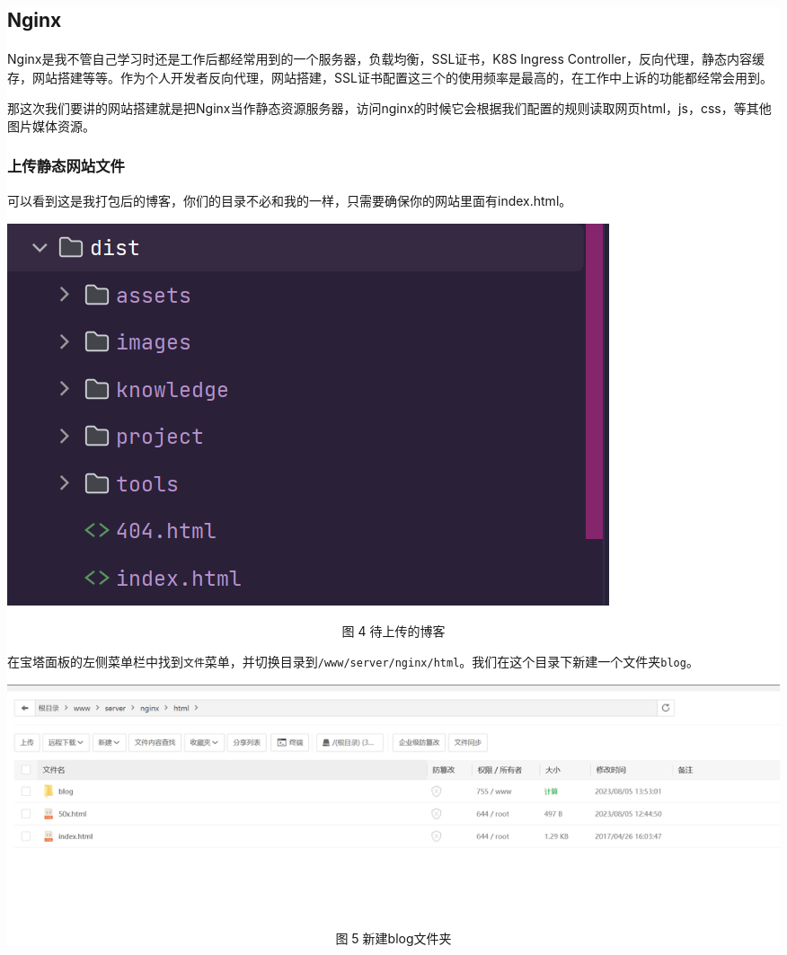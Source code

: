 </center>

## Nginx

Nginx是我不管自己学习时还是工作后都经常用到的一个服务器，负载均衡，SSL证书，K8S Ingress
Controller，反向代理，静态内容缓存，网站搭建等等。作为个人开发者反向代理，网站搭建，SSL证书配置这三个的使用频率是最高的，在工作中上诉的功能都经常会用到。

那这次我们要讲的网站搭建就是把Nginx当作静态资源服务器，访问nginx的时候它会根据我们配置的规则读取网页html，js，css，等其他图片媒体资源。

### 上传静态网站文件

可以看到这是我打包后的博客，你们的目录不必和我的一样，只需要确保你的网站里面有index.html。

![img_1.png](img_1.png)
<center>
图 4 待上传的博客
</center>

在宝塔面板的左侧菜单栏中找到`文件`菜单，并切换目录到`/www/server/nginx/html`。我们在这个目录下新建一个文件夹`blog`。

![img_2.png](img_2.png)
<center>
图 5 新建blog文件夹
</center>

